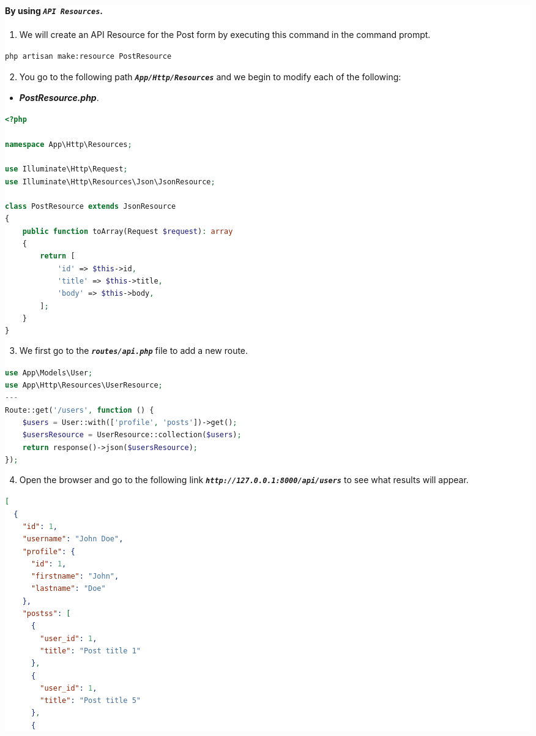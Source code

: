 
#### By using ***`API Resources`***.
1. We will create an API Resource for the Post form by executing this command in the command prompt.
```bash
php artisan make:resource PostResource
```
2. You go to the following path ***`App/Http/Resources`*** and we begin to modify each of the following:

* ***PostResource.php***.
```PHP
<?php

namespace App\Http\Resources;

use Illuminate\Http\Request;
use Illuminate\Http\Resources\Json\JsonResource;

class PostResource extends JsonResource
{
    public function toArray(Request $request): array
    {
        return [
            'id' => $this->id,
            'title' => $this->title,
            'body' => $this->body,
        ];
    }
}
```

3. We first go to the ***`routes/api.php`*** file to add a new route.
```PHP
use App\Models\User;
use App\Http\Resources\UserResource;
---
Route::get('/users', function () {
    $users = User::with(['profile', 'posts'])->get();
    $usersResource = UserResource::collection($users);
    return response()->json($usersResource);
});
```

4. Open the browser and go to the following link ***`http://127.0.0.1:8000/api/users`*** to see what results will appear.
```json
[
  {
    "id": 1,
    "username": "John Doe",
    "profile": {
      "id": 1,
      "firstname": "John",
      "lastname": "Doe"
    },
    "postss": [
      {
        "user_id": 1,
        "title": "Post title 1"
      },
      {
        "user_id": 1,
        "title": "Post title 5"
      },
      {
```